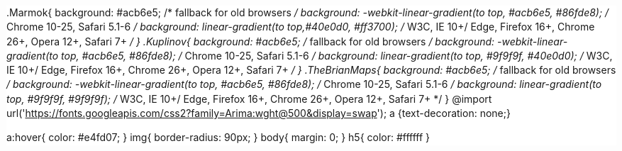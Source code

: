 .Marmok{
    background: #acb6e5; /* fallback for old browsers */
    background: -webkit-linear-gradient(to top, #acb6e5, #86fde8); /* Chrome 10-25, Safari 5.1-6 */
    background: linear-gradient(to top,#40e0d0, #ff3700); /* W3C, IE 10+/ Edge, Firefox 16+, Chrome 26+, Opera 12+, Safari 7+ */
}
.Kuplinov{
    background: #acb6e5; /* fallback for old browsers */
    background: -webkit-linear-gradient(to top, #acb6e5, #86fde8); /* Chrome 10-25, Safari 5.1-6 */
    background: linear-gradient(to top, #9f9f9f, #40e0d0); /* W3C, IE 10+/ Edge, Firefox 16+, Chrome 26+, Opera 12+, Safari 7+ */
}
.TheBrianMaps{
    background: #acb6e5; /* fallback for old browsers */
    background: -webkit-linear-gradient(to top, #acb6e5, #86fde8); /* Chrome 10-25, Safari 5.1-6 */
    background: linear-gradient(to top, #9f9f9f, #9f9f9f); /* W3C, IE 10+/ Edge, Firefox 16+, Chrome 26+, Opera 12+, Safari 7+ */
}
@import url('https://fonts.googleapis.com/css2?family=Arima:wght@500&display=swap');
a {text-decoration: none;}

a:hover{
    color: #e4fd07;
}
 img{
   border-radius: 90px;
 }
body{
   margin: 0;
}
h5{
color: #ffffff
}
</style>

</body>
</html>














